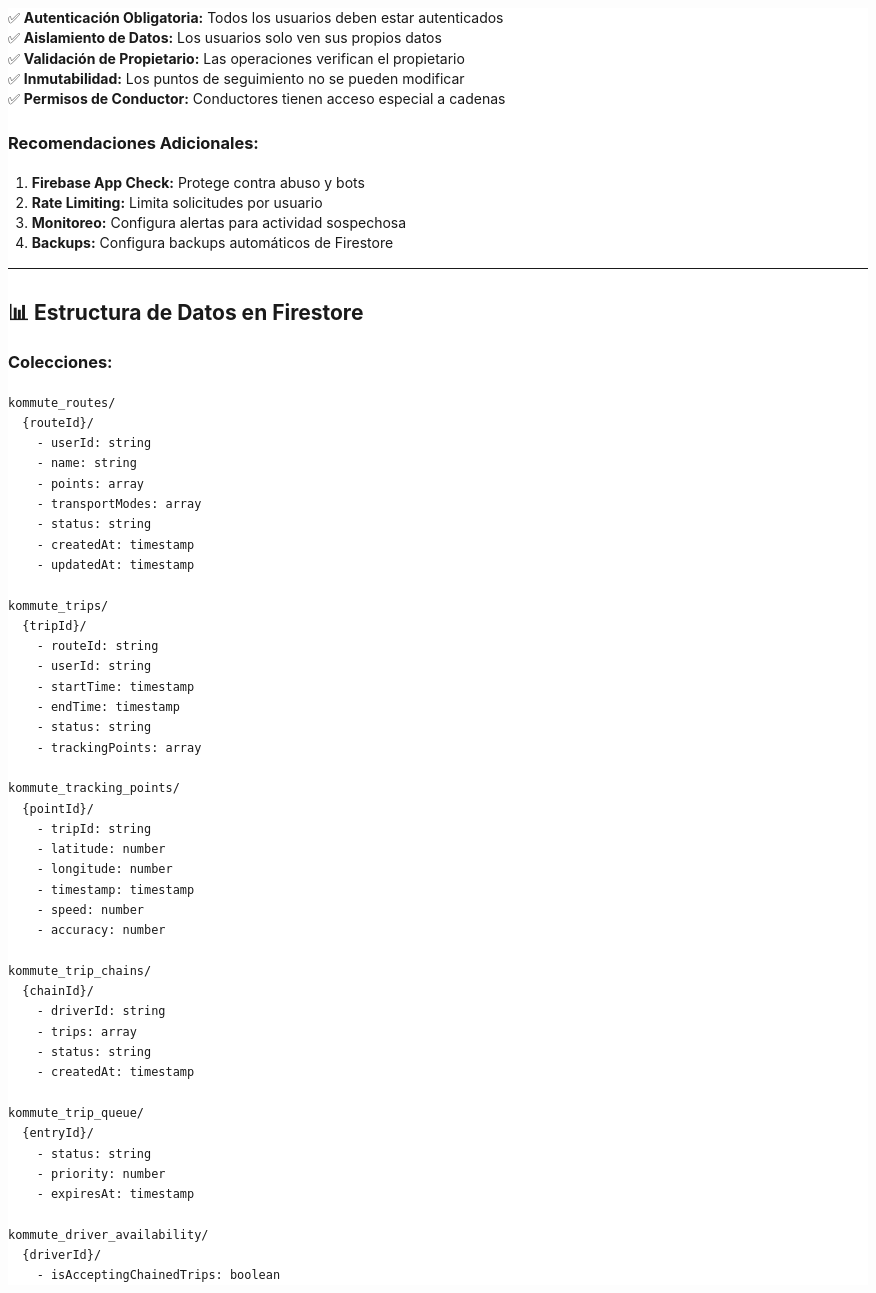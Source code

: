 ✅ **Autenticación Obligatoria:** Todos los usuarios deben estar autenticados  
✅ **Aislamiento de Datos:** Los usuarios solo ven sus propios datos  
✅ **Validación de Propietario:** Las operaciones verifican el propietario  
✅ **Inmutabilidad:** Los puntos de seguimiento no se pueden modificar  
✅ **Permisos de Conductor:** Conductores tienen acceso especial a cadenas

### Recomendaciones Adicionales:

1. **Firebase App Check:** Protege contra abuso y bots
2. **Rate Limiting:** Limita solicitudes por usuario
3. **Monitoreo:** Configura alertas para actividad sospechosa
4. **Backups:** Configura backups automáticos de Firestore

---

## 📊 Estructura de Datos en Firestore

### Colecciones:

```
kommute_routes/
  {routeId}/
    - userId: string
    - name: string
    - points: array
    - transportModes: array
    - status: string
    - createdAt: timestamp
    - updatedAt: timestamp

kommute_trips/
  {tripId}/
    - routeId: string
    - userId: string
    - startTime: timestamp
    - endTime: timestamp
    - status: string
    - trackingPoints: array

kommute_tracking_points/
  {pointId}/
    - tripId: string
    - latitude: number
    - longitude: number
    - timestamp: timestamp
    - speed: number
    - accuracy: number

kommute_trip_chains/
  {chainId}/
    - driverId: string
    - trips: array
    - status: string
    - createdAt: timestamp

kommute_trip_queue/
  {entryId}/
    - status: string
    - priority: number
    - expiresAt: timestamp

kommute_driver_availability/
  {driverId}/
    - isAcceptingChainedTrips: boolean
```